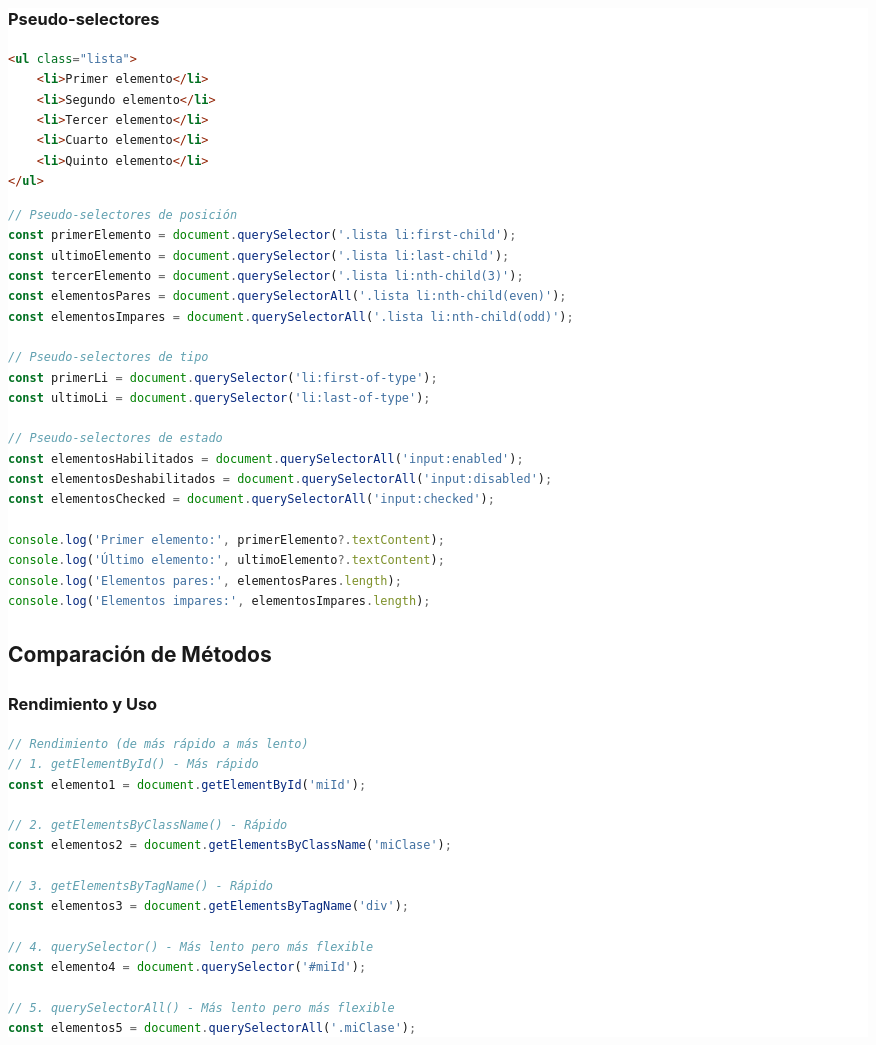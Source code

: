 ### Pseudo-selectores

```html
<ul class="lista">
    <li>Primer elemento</li>
    <li>Segundo elemento</li>
    <li>Tercer elemento</li>
    <li>Cuarto elemento</li>
    <li>Quinto elemento</li>
</ul>
```

```javascript
// Pseudo-selectores de posición
const primerElemento = document.querySelector('.lista li:first-child');
const ultimoElemento = document.querySelector('.lista li:last-child');
const tercerElemento = document.querySelector('.lista li:nth-child(3)');
const elementosPares = document.querySelectorAll('.lista li:nth-child(even)');
const elementosImpares = document.querySelectorAll('.lista li:nth-child(odd)');

// Pseudo-selectores de tipo
const primerLi = document.querySelector('li:first-of-type');
const ultimoLi = document.querySelector('li:last-of-type');

// Pseudo-selectores de estado
const elementosHabilitados = document.querySelectorAll('input:enabled');
const elementosDeshabilitados = document.querySelectorAll('input:disabled');
const elementosChecked = document.querySelectorAll('input:checked');

console.log('Primer elemento:', primerElemento?.textContent);
console.log('Último elemento:', ultimoElemento?.textContent);
console.log('Elementos pares:', elementosPares.length);
console.log('Elementos impares:', elementosImpares.length);
```

## Comparación de Métodos

### Rendimiento y Uso

```javascript
// Rendimiento (de más rápido a más lento)
// 1. getElementById() - Más rápido
const elemento1 = document.getElementById('miId');

// 2. getElementsByClassName() - Rápido
const elementos2 = document.getElementsByClassName('miClase');

// 3. getElementsByTagName() - Rápido
const elementos3 = document.getElementsByTagName('div');

// 4. querySelector() - Más lento pero más flexible
const elemento4 = document.querySelector('#miId');

// 5. querySelectorAll() - Más lento pero más flexible
const elementos5 = document.querySelectorAll('.miClase');
```
